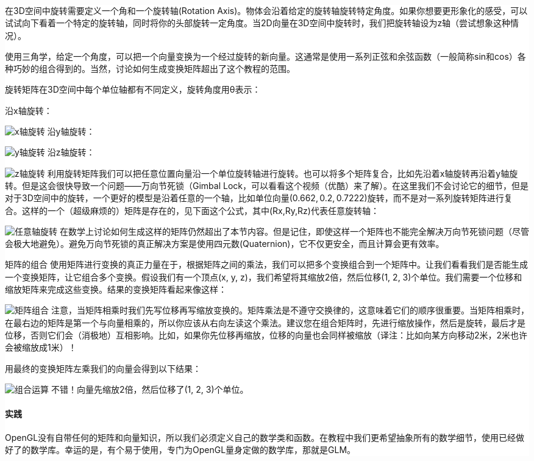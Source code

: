 
在3D空间中旋转需要定义一个角和一个旋转轴(Rotation Axis)。物体会沿着给定的旋转轴旋转特定角度。如果你想要更形象化的感受，可以试试向下看着一个特定的旋转轴，同时将你的头部旋转一定角度。当2D向量在3D空间中旋转时，我们把旋转轴设为z轴（尝试想象这种情况）。

使用三角学，给定一个角度，可以把一个向量变换为一个经过旋转的新向量。这通常是使用一系列正弦和余弦函数（一般简称sin和cos）各种巧妙的组合得到的。当然，讨论如何生成变换矩阵超出了这个教程的范围。

旋转矩阵在3D空间中每个单位轴都有不同定义，旋转角度用θ表示：

沿x轴旋转：

![x轴旋转](https://img-blog.csdnimg.cn/20190104112559960.png)
沿y轴旋转：

![y轴旋转](https://img-blog.csdnimg.cn/20190104112627759.png)
沿z轴旋转：

![z轴旋转](https://img-blog.csdnimg.cn/20190104112655708.png)
利用旋转矩阵我们可以把任意位置向量沿一个单位旋转轴进行旋转。也可以将多个矩阵复合，比如先沿着x轴旋转再沿着y轴旋转。但是这会很快导致一个问题——万向节死锁（Gimbal Lock，可以看看这个视频（优酷）来了解）。在这里我们不会讨论它的细节，但是对于3D空间中的旋转，一个更好的模型是沿着任意的一个轴，比如单位向量$(0.662, 0.2, 0.7222)$旋转，而不是对一系列旋转矩阵进行复合。这样的一个（超级麻烦的）矩阵是存在的，见下面这个公式，其中(Rx,Ry,Rz)代表任意旋转轴：

![任意轴旋转](https://img-blog.csdnimg.cn/20190104112754727.png?x-oss-process=image/watermark,type_ZmFuZ3poZW5naGVpdGk,shadow_10,text_aHR0cHM6Ly9ibG9nLmNzZG4ubmV0L2Jsb2dzdW4=,size_16,color_FFFFFF,t_70)
在数学上讨论如何生成这样的矩阵仍然超出了本节内容。但是记住，即使这样一个矩阵也不能完全解决万向节死锁问题（尽管会极大地避免）。避免万向节死锁的真正解决方案是使用四元数(Quaternion)，它不仅更安全，而且计算会更有效率。

矩阵的组合
使用矩阵进行变换的真正力量在于，根据矩阵之间的乘法，我们可以把多个变换组合到一个矩阵中。让我们看看我们是否能生成一个变换矩阵，让它组合多个变换。假设我们有一个顶点(x, y, z)，我们希望将其缩放2倍，然后位移(1, 2, 3)个单位。我们需要一个位移和缩放矩阵来完成这些变换。结果的变换矩阵看起来像这样：

![矩阵组合](https://img-blog.csdnimg.cn/20190104112941824.png)
注意，当矩阵相乘时我们先写位移再写缩放变换的。矩阵乘法是不遵守交换律的，这意味着它们的顺序很重要。当矩阵相乘时，在最右边的矩阵是第一个与向量相乘的，所以你应该从右向左读这个乘法。建议您在组合矩阵时，先进行缩放操作，然后是旋转，最后才是位移，否则它们会（消极地）互相影响。比如，如果你先位移再缩放，位移的向量也会同样被缩放（译注：比如向某方向移动2米，2米也许会被缩放成1米）！

用最终的变换矩阵左乘我们的向量会得到以下结果：

![组合运算](https://img-blog.csdnimg.cn/20190104113004789.png)
不错！向量先缩放2倍，然后位移了(1, 2, 3)个单位。

#### 实践
OpenGL没有自带任何的矩阵和向量知识，所以我们必须定义自己的数学类和函数。在教程中我们更希望抽象所有的数学细节，使用已经做好了的数学库。幸运的是，有个易于使用，专门为OpenGL量身定做的数学库，那就是GLM。